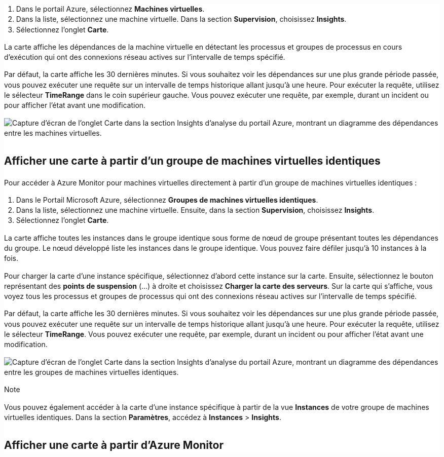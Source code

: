 1. Dans le portail Azure, sélectionnez **Machines virtuelles**. 
2. Dans la liste, sélectionnez une machine virtuelle. Dans la section **Supervision**, choisissez **Insights**.  
3. Sélectionnez l’onglet **Carte**.

La carte affiche les dépendances de la machine virtuelle en détectant les processus et groupes de processus en cours d’exécution qui ont des connexions réseau actives sur l’intervalle de temps spécifié.  

Par défaut, la carte affiche les 30 dernières minutes. Si vous souhaitez voir les dépendances sur une plus grande période passée, vous pouvez exécuter une requête sur un intervalle de temps historique allant jusqu’à une heure. Pour exécuter la requête, utilisez le sélecteur **TimeRange** dans le coin supérieur gauche. Vous pouvez exécuter une requête, par exemple, durant un incident ou pour afficher l’état avant une modification.  

![Capture d’écran de l’onglet Carte dans la section Insights d’analyse du portail Azure, montrant un diagramme des dépendances entre les machines virtuelles.](./media/vminsights-maps/map-direct-vm-01.png)

## <a name="view-a-map-from-a-virtual-machine-scale-set"></a>Afficher une carte à partir d’un groupe de machines virtuelles identiques

Pour accéder à Azure Monitor pour machines virtuelles directement à partir d’un groupe de machines virtuelles identiques :

1. Dans le Portail Microsoft Azure, sélectionnez **Groupes de machines virtuelles identiques**.
2. Dans la liste, sélectionnez une machine virtuelle. Ensuite, dans la section **Supervision**, choisissez **Insights**.  
3. Sélectionnez l’onglet **Carte**.

La carte affiche toutes les instances dans le groupe identique sous forme de nœud de groupe présentant toutes les dépendances du groupe. Le nœud développé liste les instances dans le groupe identique. Vous pouvez faire défiler jusqu’à 10 instances à la fois. 

Pour charger la carte d’une instance spécifique, sélectionnez d’abord cette instance sur la carte. Ensuite, sélectionnez le bouton représentant des **points de suspension** (...) à droite et choisissez **Charger la carte des serveurs**. Sur la carte qui s’affiche, vous voyez tous les processus et groupes de processus qui ont des connexions réseau actives sur l’intervalle de temps spécifié. 

Par défaut, la carte affiche les 30 dernières minutes. Si vous souhaitez voir les dépendances sur une plus grande période passée, vous pouvez exécuter une requête sur un intervalle de temps historique allant jusqu’à une heure. Pour exécuter la requête, utilisez le sélecteur **TimeRange**. Vous pouvez exécuter une requête, par exemple, durant un incident ou pour afficher l’état avant une modification.

![Capture d’écran de l’onglet Carte dans la section Insights d’analyse du portail Azure, montrant un diagramme des dépendances entre les groupes de machines virtuelles identiques.](./media/vminsights-maps/map-direct-vmss-01.png)

>[!NOTE]
>Vous pouvez également accéder à la carte d’une instance spécifique à partir de la vue **Instances** de votre groupe de machines virtuelles identiques. Dans la section **Paramètres**, accédez à **Instances** > **Insights**.

## <a name="view-a-map-from-azure-monitor"></a>Afficher une carte à partir d’Azure Monitor
